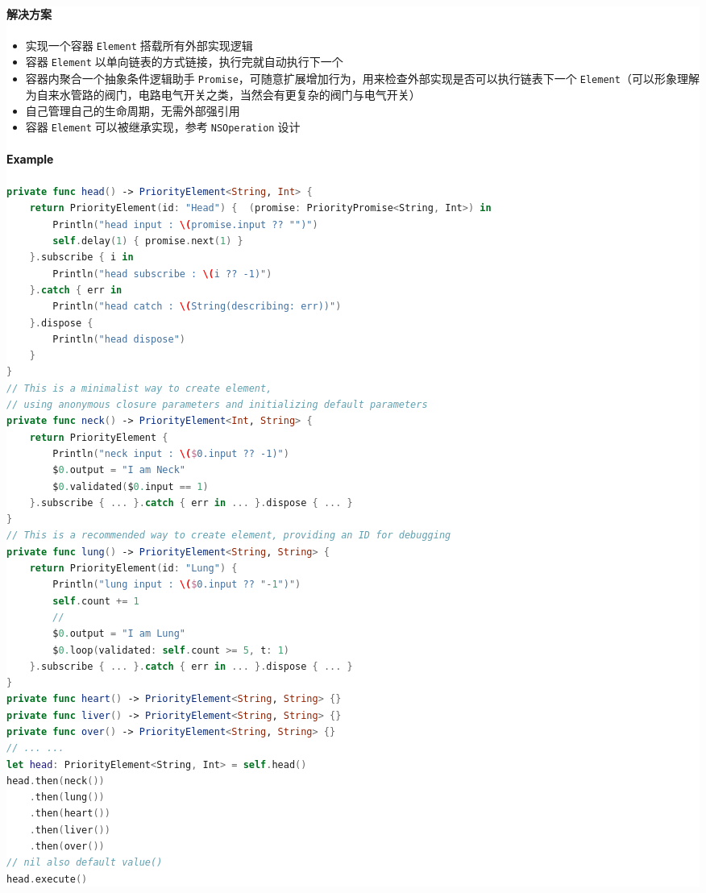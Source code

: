 #### 解决方案

* 实现一个容器 `Element` 搭载所有外部实现逻辑
* 容器 `Element` 以单向链表的方式链接，执行完就自动执行下一个
* 容器内聚合一个抽象条件逻辑助手 `Promise`，可随意扩展增加行为，用来检查外部实现是否可以执行链表下一个 `Element`（可以形象理解为自来水管路的阀门，电路电气开关之类，当然会有更复杂的阀门与电气开关）
* 自己管理自己的生命周期，无需外部强引用
* 容器 `Element` 可以被继承实现，参考 `NSOperation` 设计

#### Example
```swift
private func head() -> PriorityElement<String, Int> {
    return PriorityElement(id: "Head") {  (promise: PriorityPromise<String, Int>) in
        Println("head input : \(promise.input ?? "")")
        self.delay(1) { promise.next(1) }
    }.subscribe { i in
        Println("head subscribe : \(i ?? -1)")
    }.catch { err in
        Println("head catch : \(String(describing: err))")
    }.dispose {
        Println("head dispose")
    }
}
// This is a minimalist way to create element, 
// using anonymous closure parameters and initializing default parameters
private func neck() -> PriorityElement<Int, String> {
    return PriorityElement {
        Println("neck input : \($0.input ?? -1)")
        $0.output = "I am Neck"
        $0.validated($0.input == 1)
    }.subscribe { ... }.catch { err in ... }.dispose { ... }
}
// This is a recommended way to create element, providing an ID for debugging
private func lung() -> PriorityElement<String, String> {
    return PriorityElement(id: "Lung") { 
        Println("lung input : \($0.input ?? "-1")")
        self.count += 1
        //
        $0.output = "I am Lung"
        $0.loop(validated: self.count >= 5, t: 1)
    }.subscribe { ... }.catch { err in ... }.dispose { ... }
}
private func heart() -> PriorityElement<String, String> {}
private func liver() -> PriorityElement<String, String> {}
private func over() -> PriorityElement<String, String> {}
// ... ...
let head: PriorityElement<String, Int> = self.head()
head.then(neck())
    .then(lung())
    .then(heart())
    .then(liver())
    .then(over())
// nil also default value()
head.execute()
```
